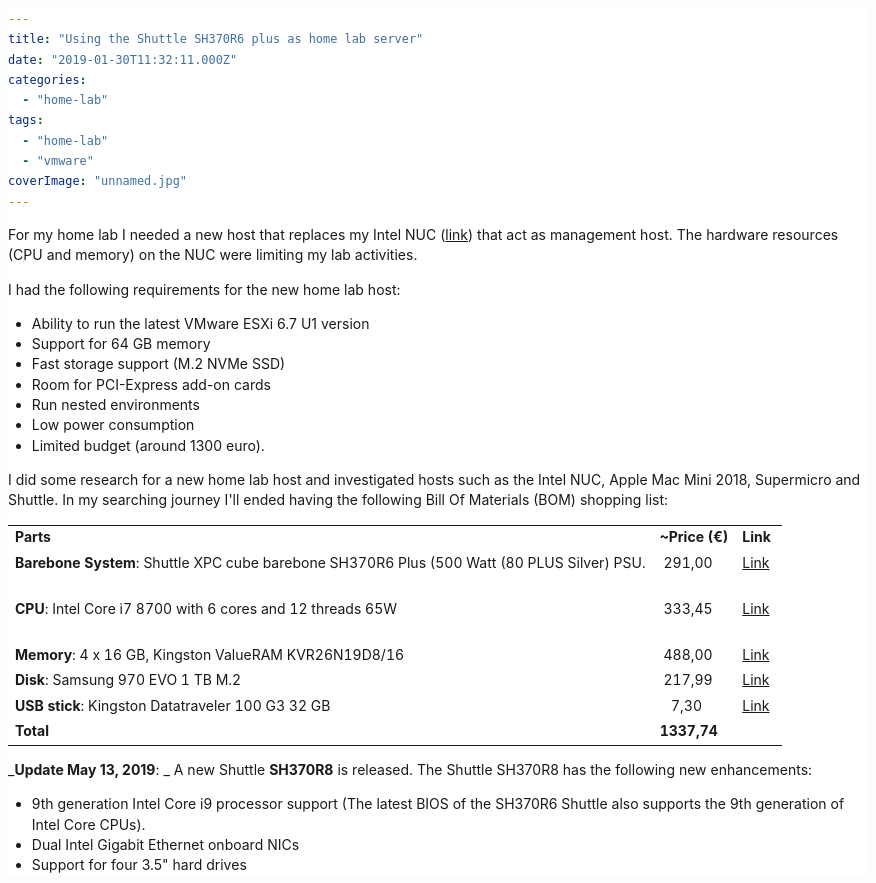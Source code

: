```yaml
---
title: "Using the Shuttle SH370R6 plus as home lab server"
date: "2019-01-30T11:32:11.000Z"
categories: 
  - "home-lab"
tags: 
  - "home-lab"
  - "vmware"
coverImage: "unnamed.jpg"
---
```


For my home lab I needed a new host that replaces my Intel NUC ([link](https://www.ivobeerens.nl/2016/02/24/intel-nuc-6th-generation-as-home-server/)) that act as management host. The hardware resources (CPU and memory) on the NUC were limiting my lab activities.

I had the following requirements for the new home lab host:

- Ability to run the latest VMware ESXi 6.7 U1 version
- Support for 64 GB memory
- Fast storage support (M.2 NVMe SSD)
- Room for PCI-Express add-on cards
- Run nested environments
- Low power consumption
- Limited budget (around 1300 euro).

I did some research for a new home lab host and investigated hosts such as the Intel NUC, Apple Mac Mini 2018, Supermicro and Shuttle. In my searching journey I'll ended having the following Bill Of Materials (BOM) shopping list:

<table><tbody><tr><td><strong>Parts</strong></td><td><strong>~Price (€)</strong></td><td><strong>Link&nbsp;</strong></td></tr><tr><td><strong>Barebone System</strong>: Shuttle XPC cube barebone&nbsp;SH370R6 Plus (500 Watt (80 PLUS Silver) PSU.</td><td>&nbsp;291,00<div></div>&nbsp;</td><td><a href="https://tweakers.net/pricewatch/1250583/shuttle-xpc-cube-sh370r6-plus.html" target="_blank" rel="noopener noreferrer">Link</a></td></tr><tr><td><strong>CPU</strong>: Intel Core i7 8700 with 6 cores and 12 threads 65W</td><td>&nbsp;333,45<div></div>&nbsp;</td><td><a href="https://tweakers.net/pricewatch/1051083/intel-core-i7-8700-tray.html" target="_blank" rel="noopener noreferrer">Link</a></td></tr><tr><td><strong>Memory</strong>: 4 x 16 GB, Kingston ValueRAM KVR26N19D8/16</td><td>&nbsp;488,00</td><td><a href="https://tweakers.net/pricewatch/839937/kingston-valueram-kvr26n19d8-16.html#filter:q1YqSKzMTc0r8UxRsjI0qAUA" target="_blank" rel="noopener noreferrer">Link</a></td></tr><tr><td><strong>Disk</strong>: Samsung 970 EVO 1 TB M.2</td><td>&nbsp;217,99</td><td><a href="https://tweakers.net/pricewatch/1169447/samsung-970-evo-1tb.html" target="_blank" rel="noopener noreferrer">Link</a></td></tr><tr><td><strong>USB stick</strong>: Kingston Datatraveler 100 G3 32 GB</td><td>&nbsp; &nbsp;7,30</td><td><a href="https://tweakers.net/pricewatch/340574/kingston-datatraveler-100-g3-32gb-zwart.html" target="_blank" rel="noopener noreferrer">Link</a></td></tr><tr><td><strong>Total</strong></td><td><strong>1337,74</strong></td><td></td></tr></tbody></table>

_**Update May 13, 2019**: _ A new Shuttle **SH370R8** is released. The Shuttle SH370R8 has the following new enhancements:

- 9th generation Intel Core i9 processor support (The latest BIOS of the SH370R6 Shuttle also supports the 9th generation of Intel Core CPUs).
- Dual Intel Gigabit Ethernet onboard NICs
- Support for four 3.5" hard drives
